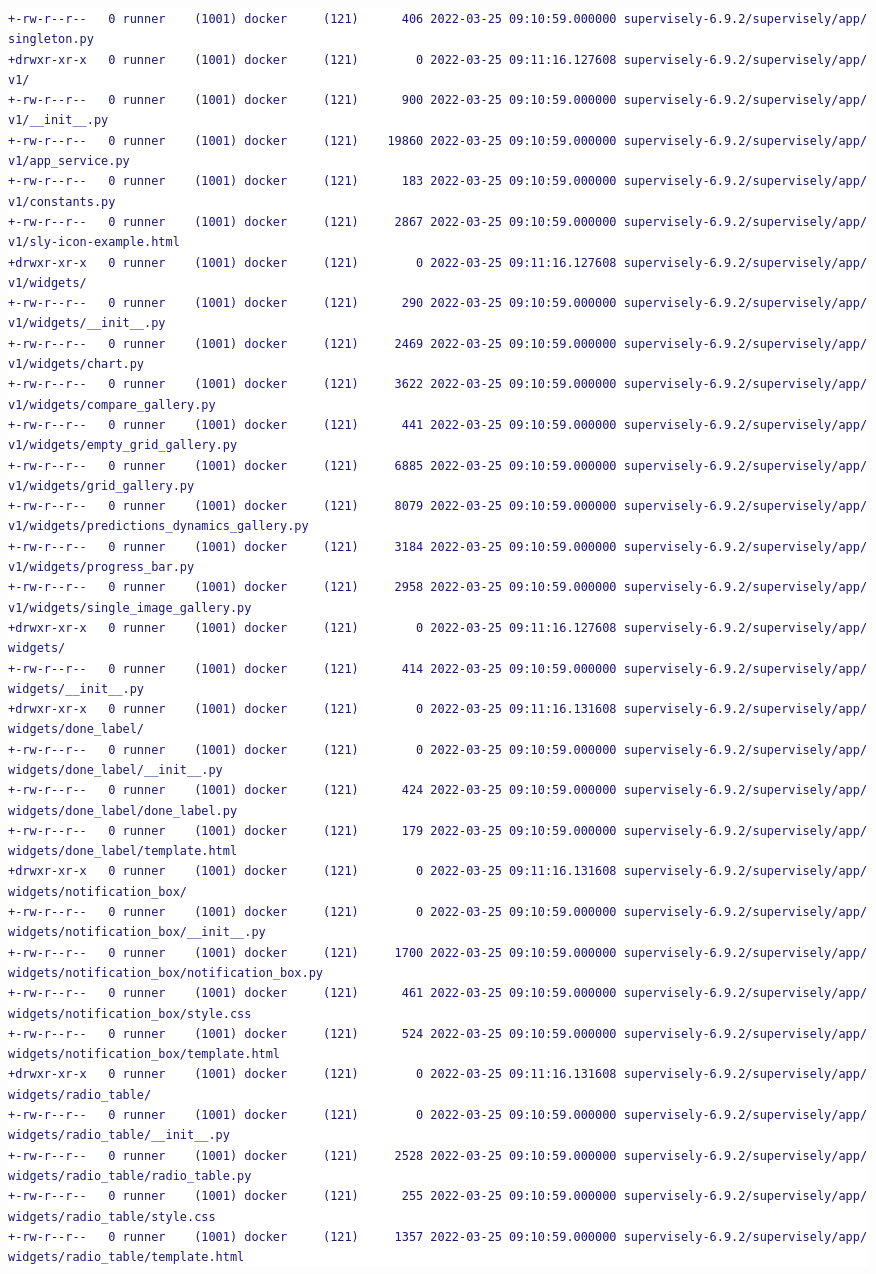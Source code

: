 ```diff
+-rw-r--r--   0 runner    (1001) docker     (121)      406 2022-03-25 09:10:59.000000 supervisely-6.9.2/supervisely/app/singleton.py
+drwxr-xr-x   0 runner    (1001) docker     (121)        0 2022-03-25 09:11:16.127608 supervisely-6.9.2/supervisely/app/v1/
+-rw-r--r--   0 runner    (1001) docker     (121)      900 2022-03-25 09:10:59.000000 supervisely-6.9.2/supervisely/app/v1/__init__.py
+-rw-r--r--   0 runner    (1001) docker     (121)    19860 2022-03-25 09:10:59.000000 supervisely-6.9.2/supervisely/app/v1/app_service.py
+-rw-r--r--   0 runner    (1001) docker     (121)      183 2022-03-25 09:10:59.000000 supervisely-6.9.2/supervisely/app/v1/constants.py
+-rw-r--r--   0 runner    (1001) docker     (121)     2867 2022-03-25 09:10:59.000000 supervisely-6.9.2/supervisely/app/v1/sly-icon-example.html
+drwxr-xr-x   0 runner    (1001) docker     (121)        0 2022-03-25 09:11:16.127608 supervisely-6.9.2/supervisely/app/v1/widgets/
+-rw-r--r--   0 runner    (1001) docker     (121)      290 2022-03-25 09:10:59.000000 supervisely-6.9.2/supervisely/app/v1/widgets/__init__.py
+-rw-r--r--   0 runner    (1001) docker     (121)     2469 2022-03-25 09:10:59.000000 supervisely-6.9.2/supervisely/app/v1/widgets/chart.py
+-rw-r--r--   0 runner    (1001) docker     (121)     3622 2022-03-25 09:10:59.000000 supervisely-6.9.2/supervisely/app/v1/widgets/compare_gallery.py
+-rw-r--r--   0 runner    (1001) docker     (121)      441 2022-03-25 09:10:59.000000 supervisely-6.9.2/supervisely/app/v1/widgets/empty_grid_gallery.py
+-rw-r--r--   0 runner    (1001) docker     (121)     6885 2022-03-25 09:10:59.000000 supervisely-6.9.2/supervisely/app/v1/widgets/grid_gallery.py
+-rw-r--r--   0 runner    (1001) docker     (121)     8079 2022-03-25 09:10:59.000000 supervisely-6.9.2/supervisely/app/v1/widgets/predictions_dynamics_gallery.py
+-rw-r--r--   0 runner    (1001) docker     (121)     3184 2022-03-25 09:10:59.000000 supervisely-6.9.2/supervisely/app/v1/widgets/progress_bar.py
+-rw-r--r--   0 runner    (1001) docker     (121)     2958 2022-03-25 09:10:59.000000 supervisely-6.9.2/supervisely/app/v1/widgets/single_image_gallery.py
+drwxr-xr-x   0 runner    (1001) docker     (121)        0 2022-03-25 09:11:16.127608 supervisely-6.9.2/supervisely/app/widgets/
+-rw-r--r--   0 runner    (1001) docker     (121)      414 2022-03-25 09:10:59.000000 supervisely-6.9.2/supervisely/app/widgets/__init__.py
+drwxr-xr-x   0 runner    (1001) docker     (121)        0 2022-03-25 09:11:16.131608 supervisely-6.9.2/supervisely/app/widgets/done_label/
+-rw-r--r--   0 runner    (1001) docker     (121)        0 2022-03-25 09:10:59.000000 supervisely-6.9.2/supervisely/app/widgets/done_label/__init__.py
+-rw-r--r--   0 runner    (1001) docker     (121)      424 2022-03-25 09:10:59.000000 supervisely-6.9.2/supervisely/app/widgets/done_label/done_label.py
+-rw-r--r--   0 runner    (1001) docker     (121)      179 2022-03-25 09:10:59.000000 supervisely-6.9.2/supervisely/app/widgets/done_label/template.html
+drwxr-xr-x   0 runner    (1001) docker     (121)        0 2022-03-25 09:11:16.131608 supervisely-6.9.2/supervisely/app/widgets/notification_box/
+-rw-r--r--   0 runner    (1001) docker     (121)        0 2022-03-25 09:10:59.000000 supervisely-6.9.2/supervisely/app/widgets/notification_box/__init__.py
+-rw-r--r--   0 runner    (1001) docker     (121)     1700 2022-03-25 09:10:59.000000 supervisely-6.9.2/supervisely/app/widgets/notification_box/notification_box.py
+-rw-r--r--   0 runner    (1001) docker     (121)      461 2022-03-25 09:10:59.000000 supervisely-6.9.2/supervisely/app/widgets/notification_box/style.css
+-rw-r--r--   0 runner    (1001) docker     (121)      524 2022-03-25 09:10:59.000000 supervisely-6.9.2/supervisely/app/widgets/notification_box/template.html
+drwxr-xr-x   0 runner    (1001) docker     (121)        0 2022-03-25 09:11:16.131608 supervisely-6.9.2/supervisely/app/widgets/radio_table/
+-rw-r--r--   0 runner    (1001) docker     (121)        0 2022-03-25 09:10:59.000000 supervisely-6.9.2/supervisely/app/widgets/radio_table/__init__.py
+-rw-r--r--   0 runner    (1001) docker     (121)     2528 2022-03-25 09:10:59.000000 supervisely-6.9.2/supervisely/app/widgets/radio_table/radio_table.py
+-rw-r--r--   0 runner    (1001) docker     (121)      255 2022-03-25 09:10:59.000000 supervisely-6.9.2/supervisely/app/widgets/radio_table/style.css
+-rw-r--r--   0 runner    (1001) docker     (121)     1357 2022-03-25 09:10:59.000000 supervisely-6.9.2/supervisely/app/widgets/radio_table/template.html
```